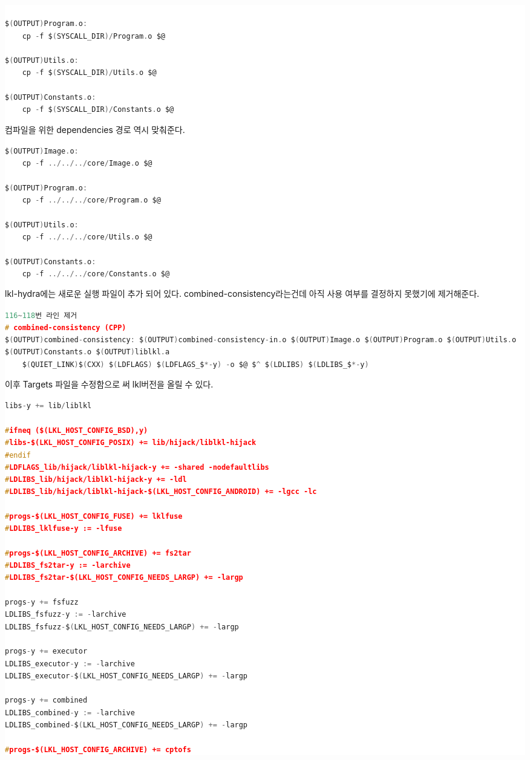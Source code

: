 ```C

$(OUTPUT)Program.o:
    cp -f $(SYSCALL_DIR)/Program.o $@

$(OUTPUT)Utils.o:
    cp -f $(SYSCALL_DIR)/Utils.o $@

$(OUTPUT)Constants.o:
    cp -f $(SYSCALL_DIR)/Constants.o $@
```
컴파일을 위한 dependencies 경로 역시 맞춰준다.
```C
$(OUTPUT)Image.o:
    cp -f ../../../core/Image.o $@
    
$(OUTPUT)Program.o:
    cp -f ../../../core/Program.o $@

$(OUTPUT)Utils.o:
    cp -f ../../../core/Utils.o $@

$(OUTPUT)Constants.o:
    cp -f ../../../core/Constants.o $@
```

lkl-hydra에는 새로운 실행 파일이 추가 되어 있다. combined-consistency라는건데 아직 사용 여부를 결정하지 못했기에 제거해준다.
```C
116~118번 라인 제거
# combined-consistency (CPP)
$(OUTPUT)combined-consistency: $(OUTPUT)combined-consistency-in.o $(OUTPUT)Image.o $(OUTPUT)Program.o $(OUTPUT)Utils.o $(OUTPUT)Constants.o $(OUTPUT)liblkl.a
    $(QUIET_LINK)$(CXX) $(LDFLAGS) $(LDFLAGS_$*-y) -o $@ $^ $(LDLIBS) $(LDLIBS_$*-y)
```

이후 Targets 파일을 수정함으로 써 lkl버전을 올릴 수 있다.
```C
libs-y += lib/liblkl

#ifneq ($(LKL_HOST_CONFIG_BSD),y)
#libs-$(LKL_HOST_CONFIG_POSIX) += lib/hijack/liblkl-hijack
#endif
#LDFLAGS_lib/hijack/liblkl-hijack-y += -shared -nodefaultlibs
#LDLIBS_lib/hijack/liblkl-hijack-y += -ldl
#LDLIBS_lib/hijack/liblkl-hijack-$(LKL_HOST_CONFIG_ANDROID) += -lgcc -lc

#progs-$(LKL_HOST_CONFIG_FUSE) += lklfuse
#LDLIBS_lklfuse-y := -lfuse

#progs-$(LKL_HOST_CONFIG_ARCHIVE) += fs2tar
#LDLIBS_fs2tar-y := -larchive
#LDLIBS_fs2tar-$(LKL_HOST_CONFIG_NEEDS_LARGP) += -largp

progs-y += fsfuzz
LDLIBS_fsfuzz-y := -larchive
LDLIBS_fsfuzz-$(LKL_HOST_CONFIG_NEEDS_LARGP) += -largp

progs-y += executor
LDLIBS_executor-y := -larchive
LDLIBS_executor-$(LKL_HOST_CONFIG_NEEDS_LARGP) += -largp

progs-y += combined
LDLIBS_combined-y := -larchive
LDLIBS_combined-$(LKL_HOST_CONFIG_NEEDS_LARGP) += -largp

#progs-$(LKL_HOST_CONFIG_ARCHIVE) += cptofs
```
